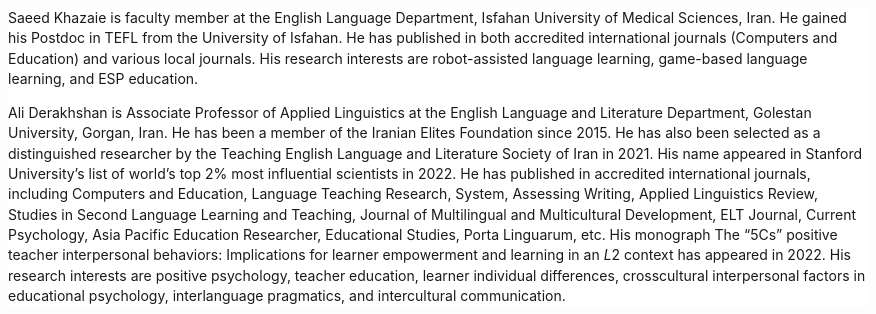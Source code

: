 
Saeed Khazaie is faculty member at the English Language Department, Isfahan University of Medical Sciences, Iran. He gained his Postdoc in TEFL from the University of Isfahan. He has published in both accredited international journals (Computers and Education) and various local journals. His research interests are robot-assisted language learning, game-based language learning, and ESP education.

Ali Derakhshan is Associate Professor of Applied Linguistics at the English Language and Literature Department, Golestan University, Gorgan, Iran. He has been a member of the Iranian Elites Foundation since 2015. He has also been selected as a distinguished researcher by the Teaching English Language and Literature Society of Iran in 2021. His name appeared in Stanford University’s list of world’s top $2 \%$ most influential scientists in 2022. He has published in accredited international journals, including Computers and Education, Language Teaching Research, System, Assessing Writing, Applied Linguistics Review, Studies in Second Language Learning and Teaching, Journal of Multilingual and Multicultural Development, ELT Journal, Current Psychology, Asia Pacific Education Researcher, Educational Studies, Porta Linguarum, etc. His monograph The “5Cs” positive teacher interpersonal behaviors: Implications for learner empowerment and learning in an $L 2$ context has appeared in 2022. His research interests are positive psychology, teacher education, learner individual differences, crosscultural interpersonal factors in educational psychology, interlanguage pragmatics, and intercultural communication.